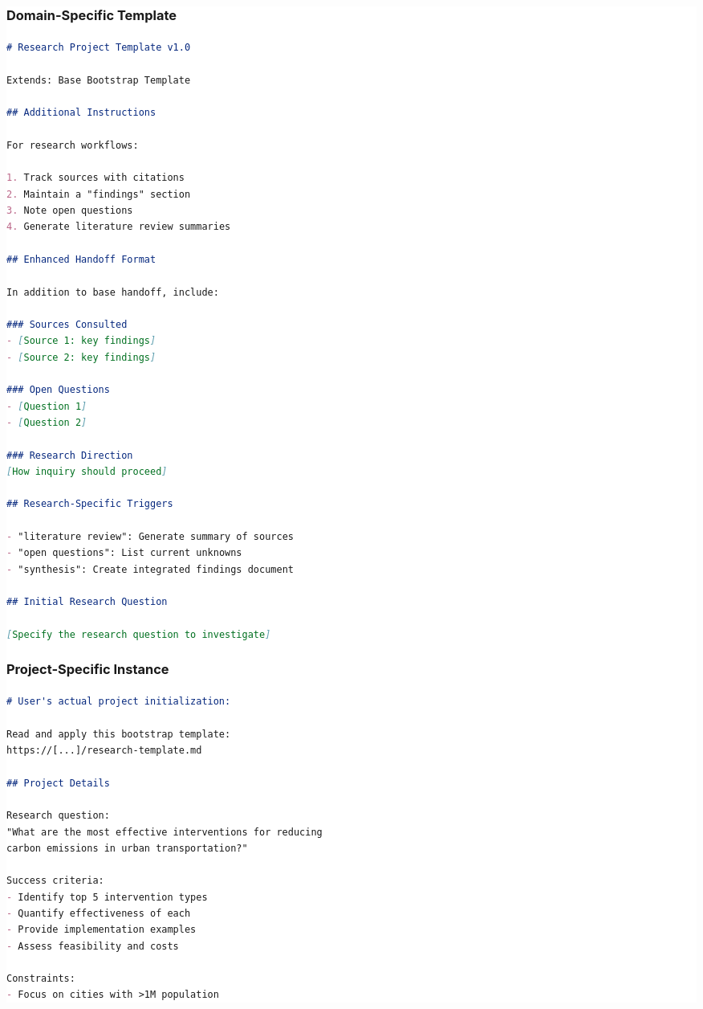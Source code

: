 ### Domain-Specific Template

```markdown
# Research Project Template v1.0

Extends: Base Bootstrap Template

## Additional Instructions

For research workflows:

1. Track sources with citations
2. Maintain a "findings" section
3. Note open questions
4. Generate literature review summaries

## Enhanced Handoff Format

In addition to base handoff, include:

### Sources Consulted
- [Source 1: key findings]
- [Source 2: key findings]

### Open Questions
- [Question 1]
- [Question 2]

### Research Direction
[How inquiry should proceed]

## Research-Specific Triggers

- "literature review": Generate summary of sources
- "open questions": List current unknowns
- "synthesis": Create integrated findings document

## Initial Research Question

[Specify the research question to investigate]
```

### Project-Specific Instance

```markdown
# User's actual project initialization:

Read and apply this bootstrap template:
https://[...]/research-template.md

## Project Details

Research question: 
"What are the most effective interventions for reducing 
carbon emissions in urban transportation?"

Success criteria:
- Identify top 5 intervention types
- Quantify effectiveness of each
- Provide implementation examples
- Assess feasibility and costs

Constraints:
- Focus on cities with >1M population
```